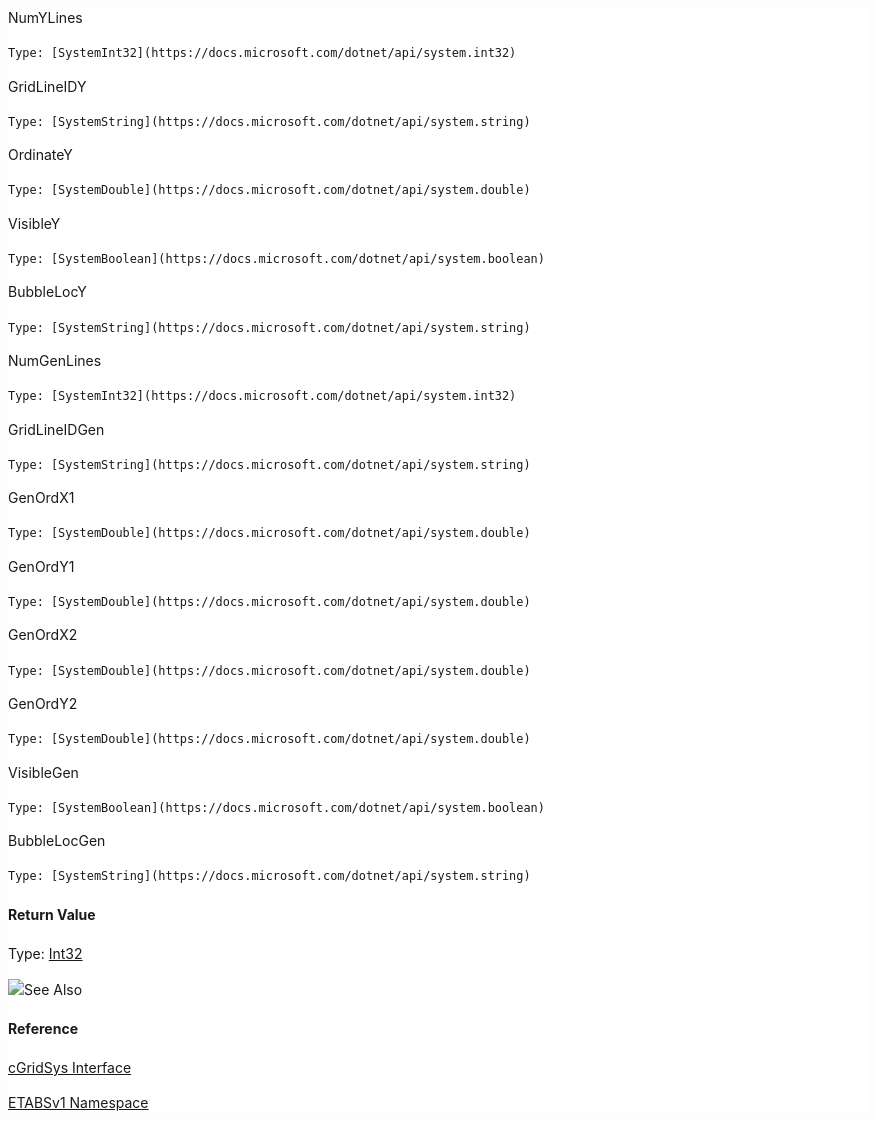 NumYLines

    Type: [SystemInt32](https://docs.microsoft.com/dotnet/api/system.int32)  

GridLineIDY

    Type: [SystemString](https://docs.microsoft.com/dotnet/api/system.string)  

OrdinateY

    Type: [SystemDouble](https://docs.microsoft.com/dotnet/api/system.double)  

VisibleY

    Type: [SystemBoolean](https://docs.microsoft.com/dotnet/api/system.boolean)  

BubbleLocY

    Type: [SystemString](https://docs.microsoft.com/dotnet/api/system.string)  

NumGenLines

    Type: [SystemInt32](https://docs.microsoft.com/dotnet/api/system.int32)  

GridLineIDGen

    Type: [SystemString](https://docs.microsoft.com/dotnet/api/system.string)  

GenOrdX1

    Type: [SystemDouble](https://docs.microsoft.com/dotnet/api/system.double)  

GenOrdY1

    Type: [SystemDouble](https://docs.microsoft.com/dotnet/api/system.double)  

GenOrdX2

    Type: [SystemDouble](https://docs.microsoft.com/dotnet/api/system.double)  

GenOrdY2

    Type: [SystemDouble](https://docs.microsoft.com/dotnet/api/system.double)  

VisibleGen

    Type: [SystemBoolean](https://docs.microsoft.com/dotnet/api/system.boolean)  

BubbleLocGen

    Type: [SystemString](https://docs.microsoft.com/dotnet/api/system.string)  

#### Return Value

Type: [Int32](https://docs.microsoft.com/dotnet/api/system.int32)

![](../icons/SectionExpanded.png)See Also

#### Reference

[cGridSys Interface](6d75f8ee-f454-9cd6-fa12-e524bf7df3c6.htm)

[ETABSv1 Namespace](2780f1b8-2033-5289-2298-1cdb2a7508d9.htm)
